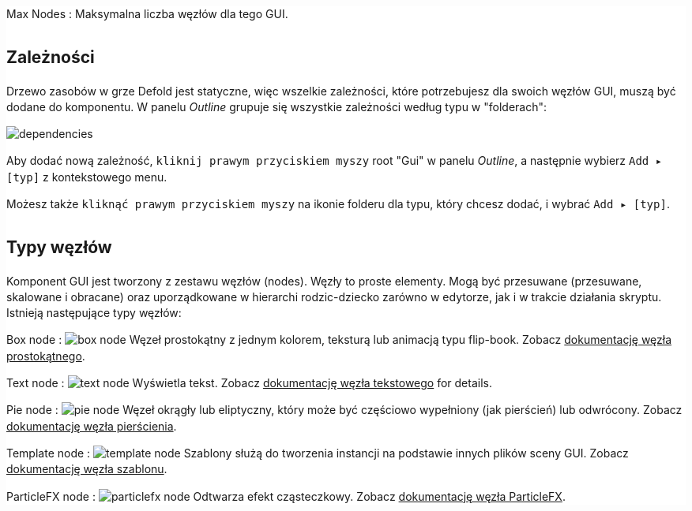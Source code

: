 Max Nodes
: Maksymalna liczba węzłów dla tego GUI.

## Zależności

Drzewo zasobów w grze Defold jest statyczne, więc wszelkie zależności, które potrzebujesz dla swoich węzłów GUI, muszą być dodane do komponentu. W panelu *Outline* grupuje się wszystkie zależności według typu w "folderach":

![dependencies](/manuals/images/gui/dependencies.png)

Aby dodać nową zależność, <kbd>kliknij prawym przyciskiem myszy</kbd> root "Gui" w panelu *Outline*, a następnie wybierz <kbd>Add ▸ [typ]</kbd> z kontekstowego menu.

Możesz także <kbd>kliknąć prawym przyciskiem myszy</kbd> na ikonie folderu dla typu, który chcesz dodać, i wybrać <kbd>Add ▸ [typ]</kbd>.

## Typy węzłów

Komponent GUI jest tworzony z zestawu węzłów (nodes). Węzły to proste elementy. Mogą być przesuwane (przesuwane, skalowane i obracane) oraz uporządkowane w hierarchi rodzic-dziecko zarówno w edytorze, jak i w trakcie działania skryptu. Istnieją następujące typy węzłów:

Box node
: ![box node](/manuals/images/icons/gui-box-node.png)
  Węzeł prostokątny z jednym kolorem, teksturą lub animacją typu flip-book. Zobacz [dokumentację węzła prostokątnego](/pl/manuals/gui-box).

<div style="clear: both;"></div>

Text node
: ![text node](/manuals/images/icons/gui-text-node.png)
  Wyświetla tekst. Zobacz [dokumentację węzła tekstowego](/pl/manuals/gui-text) for details.

<div style="clear: both;"></div>

Pie node
: ![pie node](/manuals/images/icons/gui-pie-node.png)
  Węzeł okrągły lub eliptyczny, który może być częściowo wypełniony (jak pierścień) lub odwrócony. Zobacz [dokumentację węzła pierścienia](/pl/manuals/gui-pie).

<div style="clear: both;"></div>

Template node
: ![template node](/manuals/images/icons/gui.png)
  Szablony służą do tworzenia instancji na podstawie innych plików sceny GUI. Zobacz [dokumentację węzła szablonu](/pl/manuals/gui-template).

<div style="clear: both;"></div>

ParticleFX node
: ![particlefx node](/manuals/images/icons/particlefx.png)
  Odtwarza efekt cząsteczkowy. Zobacz [dokumentację węzła ParticleFX](/pl/manuals/gui-particlefx).

<div style="clear: both;"></div>
